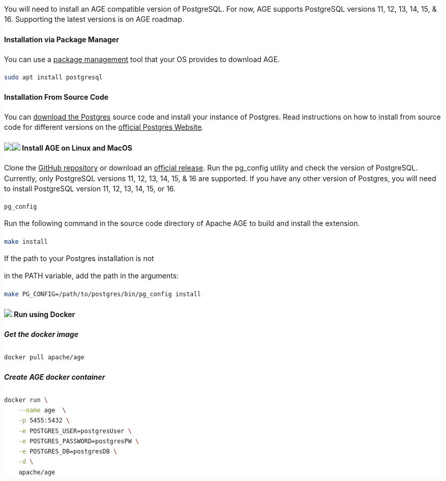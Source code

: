 You will need to install an AGE compatible version of PostgreSQL. For now, AGE supports PostgreSQL versions 11, 12, 13, 14, 15, & 16. Supporting the latest versions is on AGE roadmap.

<h4>Installation via Package Manager</h4>

You can use a [package management](https://www.postgresql.org/download/) tool that your OS provides to download AGE.

```bash
sudo apt install postgresql
```

<h4>Installation From Source Code</h4>

You can [download the Postgres](https://www.postgresql.org/ftp/source/) source code and install your instance of Postgres. Read instructions on how to install from source code for different versions on the [official Postgres Website](https://www.postgresql.org/docs/16/installation.html).

<h4><img width="20" src="/img/tux.svg"><img width="20" src="/img/apple.svg">&nbsp;Install AGE on Linux and MacOS</h4>

Clone the [GitHub repository](https://github.com/apache/age) or download an [official release](https://github.com/apache/age/releases).
Run the pg_config utility and check the version of PostgreSQL. Currently, only PostgreSQL versions 11, 12, 13, 14, 15, & 16 are supported. If you have any other version of Postgres, you will need to install PostgreSQL version 11, 12, 13, 14, 15, or 16.

```bash
pg_config
```

Run the following command in the source code directory of Apache AGE to build and install the extension.

```bash
make install
```

If the path to your Postgres installation is not

 in the PATH variable, add the path in the arguments:

```bash
make PG_CONFIG=/path/to/postgres/bin/pg_config install
```

<h4><img width="30" src="/img/docker.svg">&nbsp;Run using Docker</h4>

<h5> Get the docker image </h5>

```bash
docker pull apache/age
```

<h5> Create AGE docker container </h5>

```bash
docker run \
    --name age  \
    -p 5455:5432 \
    -e POSTGRES_USER=postgresUser \
    -e POSTGRES_PASSWORD=postgresPW \
    -e POSTGRES_DB=postgresDB \
    -d \
    apache/age
```
